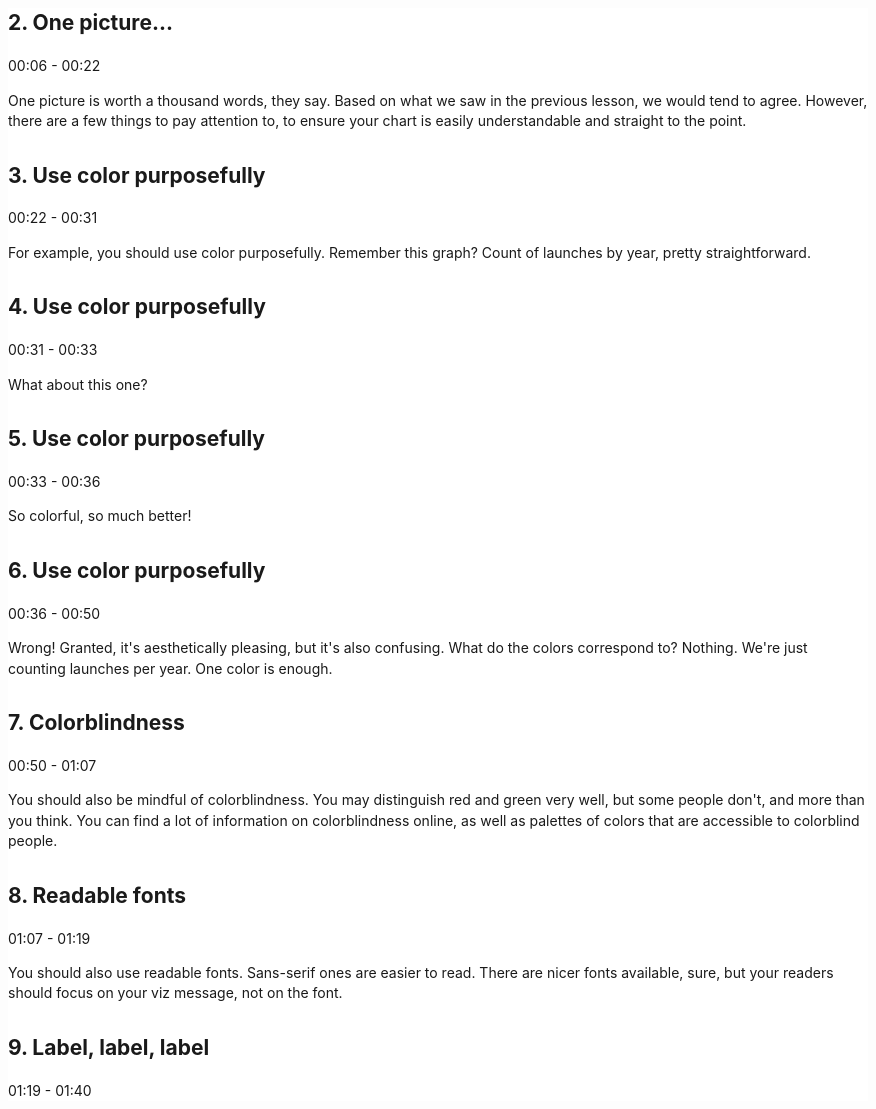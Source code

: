 ## 2. One picture...

00:06 - 00:22

One picture is worth a thousand words, they say. Based on what we saw in the previous lesson, we would tend to agree. However, there are a few things to pay attention to, to ensure your chart is easily understandable and straight to the point.

## 3. Use color purposefully

00:22 - 00:31

For example, you should use color purposefully. Remember this graph? Count of launches by year, pretty straightforward.

## 4. Use color purposefully

00:31 - 00:33

What about this one?

## 5. Use color purposefully

00:33 - 00:36

So colorful, so much better!

## 6. Use color purposefully

00:36 - 00:50

Wrong! Granted, it's aesthetically pleasing, but it's also confusing. What do the colors correspond to? Nothing. We're just counting launches per year. One color is enough.

## 7. Colorblindness

00:50 - 01:07

You should also be mindful of colorblindness. You may distinguish red and green very well, but some people don't, and more than you think. You can find a lot of information on colorblindness online, as well as palettes of colors that are accessible to colorblind people.

## 8. Readable fonts

01:07 - 01:19

You should also use readable fonts. Sans-serif ones are easier to read. There are nicer fonts available, sure, but your readers should focus on your viz message, not on the font.

## 9. Label, label, label

01:19 - 01:40
